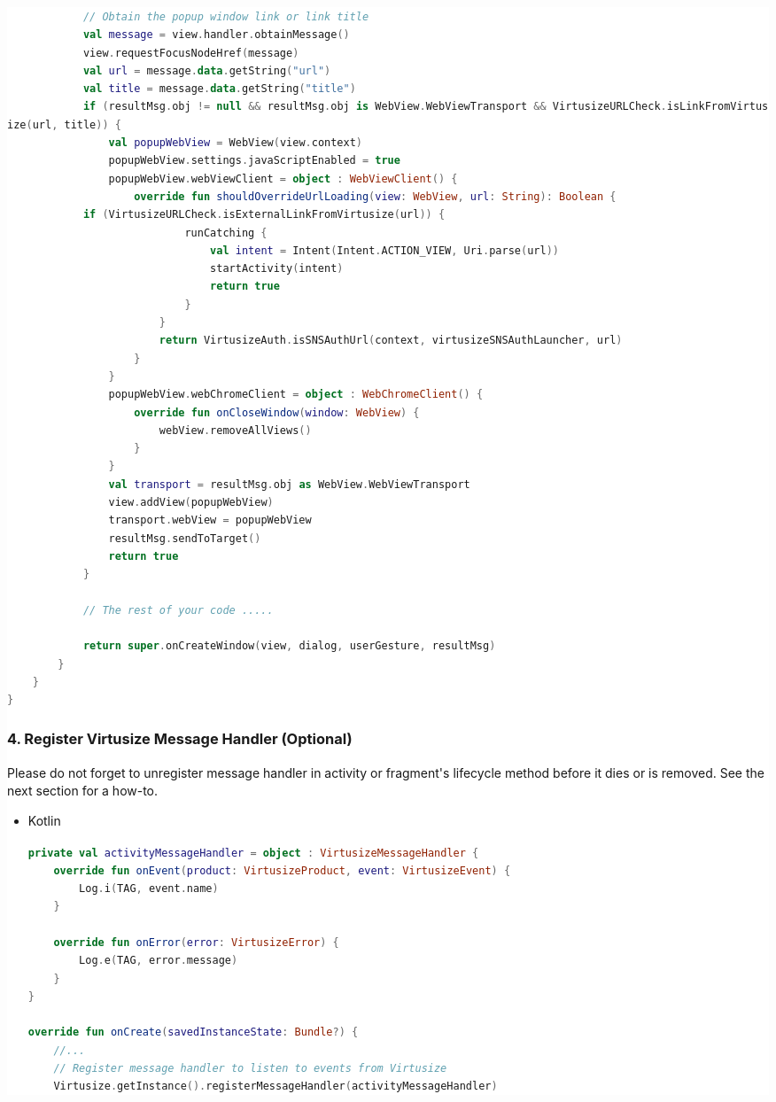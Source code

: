 ```kotlin
            // Obtain the popup window link or link title
            val message = view.handler.obtainMessage()
            view.requestFocusNodeHref(message)
            val url = message.data.getString("url")
            val title = message.data.getString("title")
            if (resultMsg.obj != null && resultMsg.obj is WebView.WebViewTransport && VirtusizeURLCheck.isLinkFromVirtusize(url, title)) {
                val popupWebView = WebView(view.context)
                popupWebView.settings.javaScriptEnabled = true
                popupWebView.webViewClient = object : WebViewClient() {
                    override fun shouldOverrideUrlLoading(view: WebView, url: String): Boolean {
			if (VirtusizeURLCheck.isExternalLinkFromVirtusize(url)) {
                            runCatching {
                                val intent = Intent(Intent.ACTION_VIEW, Uri.parse(url))
                                startActivity(intent)
                                return true
                            }
                        }
                        return VirtusizeAuth.isSNSAuthUrl(context, virtusizeSNSAuthLauncher, url)
                    }
                }
                popupWebView.webChromeClient = object : WebChromeClient() {
                    override fun onCloseWindow(window: WebView) {
                        webView.removeAllViews()
                    }
                }
                val transport = resultMsg.obj as WebView.WebViewTransport
                view.addView(popupWebView)
                transport.webView = popupWebView
                resultMsg.sendToTarget()
                return true
            }

            // The rest of your code ..... 

            return super.onCreateWindow(view, dialog, userGesture, resultMsg)
        }
    }
}
```

### 4. Register Virtusize Message Handler (Optional)

Please do not forget to unregister message handler in activity or fragment's lifecycle method before
it dies or is removed. See the next section for a how-to.

- Kotlin

  ```kotlin
  private val activityMessageHandler = object : VirtusizeMessageHandler {
      override fun onEvent(product: VirtusizeProduct, event: VirtusizeEvent) {
          Log.i(TAG, event.name)
      }

      override fun onError(error: VirtusizeError) {
          Log.e(TAG, error.message)
      }
  }

  override fun onCreate(savedInstanceState: Bundle?) {
      //...
      // Register message handler to listen to events from Virtusize
      Virtusize.getInstance().registerMessageHandler(activityMessageHandler)
  ```
